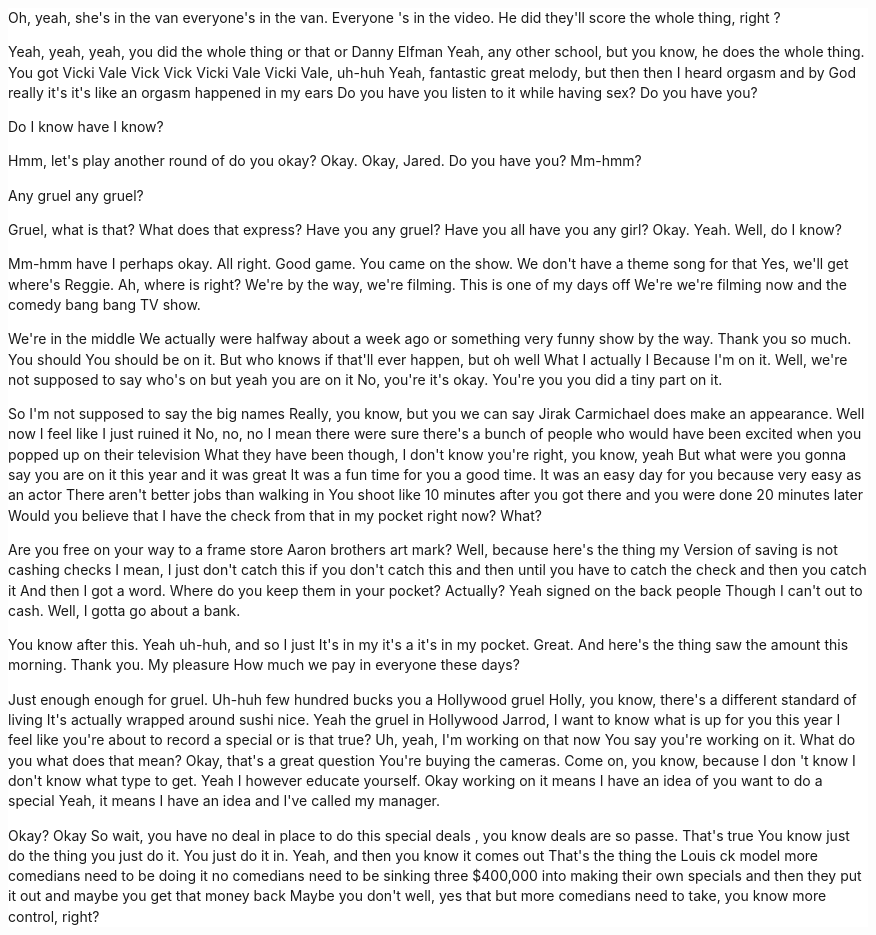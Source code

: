 Oh, yeah, she's in the van everyone's in the van. Everyone 's in the video. He did they'll score the whole thing, right ?

Yeah, yeah, yeah, you did the whole thing or that or Danny Elfman Yeah, any other school, but you know, he does the whole thing. You got Vicki Vale Vick Vick Vicki Vale Vicki Vale, uh-huh Yeah, fantastic great melody, but then then I heard orgasm and by God really it's it's like an orgasm happened in my ears Do you have you listen to it while having sex? Do you have you?

Do I know have I know?

Hmm, let's play another round of do you okay? Okay. Okay, Jared. Do you have you? Mm-hmm?

Any gruel any gruel?

Gruel, what is that? What does that express? Have you any gruel? Have you all have you any girl? Okay. Yeah. Well, do I know?

Mm-hmm have I perhaps okay. All right. Good game. You came on the show. We don't have a theme song for that Yes, we'll get where's Reggie. Ah, where is right? We're by the way, we're filming. This is one of my days off We're we're filming now and the comedy bang bang TV show.

We're in the middle We actually were halfway about a week ago or something very funny show by the way. Thank you so much. You should You should be on it. But who knows if that'll ever happen, but oh well What I actually I Because I'm on it. Well, we're not supposed to say who's on but yeah you are on it No, you're it's okay. You're you you did a tiny part on it.

So I'm not supposed to say the big names Really, you know, but you we can say Jirak Carmichael does make an appearance. Well now I feel like I just ruined it No, no, no I mean there were sure there's a bunch of people who would have been excited when you popped up on their television What they have been though, I don't know you're right, you know, yeah But what were you gonna say you are on it this year and it was great It was a fun time for you a good time. It was an easy day for you because very easy as an actor There aren't better jobs than walking in You shoot like 10 minutes after you got there and you were done 20 minutes later Would you believe that I have the check from that in my pocket right now? What?

Are you free on your way to a frame store Aaron brothers art mark? Well, because here's the thing my Version of saving is not cashing checks I mean, I just don't catch this if you don't catch this and then until you have to catch the check and then you catch it And then I got a word. Where do you keep them in your pocket? Actually? Yeah signed on the back people Though I can't out to cash. Well, I gotta go about a bank.

You know after this. Yeah uh-huh, and so I just It's in my it's a it's in my pocket. Great. And here's the thing saw the amount this morning. Thank you. My pleasure How much we pay in everyone these days?

Just enough enough for gruel. Uh-huh few hundred bucks you a Hollywood gruel Holly, you know, there's a different standard of living It's actually wrapped around sushi nice. Yeah the gruel in Hollywood Jarrod, I want to know what is up for you this year I feel like you're about to record a special or is that true? Uh, yeah, I'm working on that now You say you're working on it. What do you what does that mean? Okay, that's a great question You're buying the cameras. Come on, you know, because I don 't know I don't know what type to get. Yeah I however educate yourself. Okay working on it means I have an idea of you want to do a special Yeah, it means I have an idea and I've called my manager.

Okay? Okay So wait, you have no deal in place to do this special deals , you know deals are so passe. That's true You know just do the thing you just do it. You just do it in. Yeah, and then you know it comes out That's the thing the Louis ck model more comedians need to be doing it no comedians need to be sinking three $400,000 into making their own specials and then they put it out and maybe you get that money back Maybe you don't well, yes that but more comedians need to take, you know more control, right?
